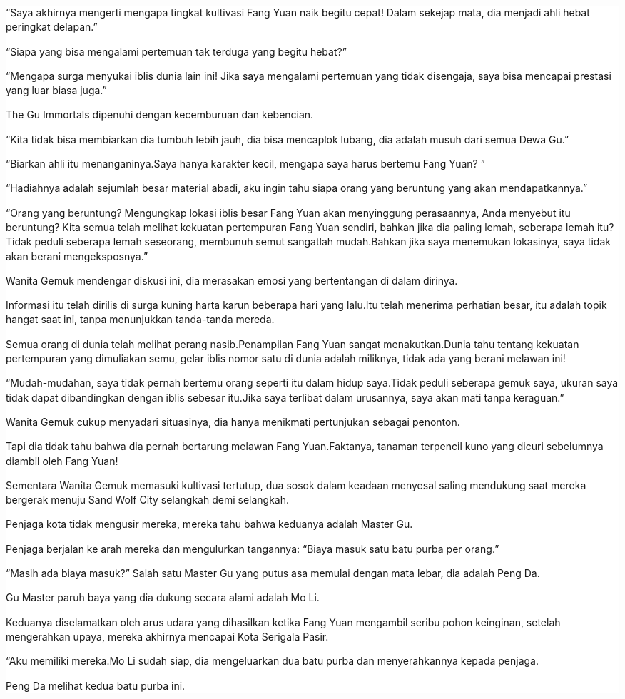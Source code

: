 
“Saya akhirnya mengerti mengapa tingkat kultivasi Fang Yuan naik begitu cepat! Dalam sekejap mata, dia menjadi ahli hebat peringkat delapan.”

“Siapa yang bisa mengalami pertemuan tak terduga yang begitu hebat?”

“Mengapa surga menyukai iblis dunia lain ini! Jika saya mengalami pertemuan yang tidak disengaja, saya bisa mencapai prestasi yang luar biasa juga.”

The Gu Immortals dipenuhi dengan kecemburuan dan kebencian.

“Kita tidak bisa membiarkan dia tumbuh lebih jauh, dia bisa mencaplok lubang, dia adalah musuh dari semua Dewa Gu.”

“Biarkan ahli itu menanganinya.Saya hanya karakter kecil, mengapa saya harus bertemu Fang Yuan? ”

“Hadiahnya adalah sejumlah besar material abadi, aku ingin tahu siapa orang yang beruntung yang akan mendapatkannya.”

“Orang yang beruntung? Mengungkap lokasi iblis besar Fang Yuan akan menyinggung perasaannya, Anda menyebut itu beruntung? Kita semua telah melihat kekuatan pertempuran Fang Yuan sendiri, bahkan jika dia paling lemah, seberapa lemah itu? Tidak peduli seberapa lemah seseorang, membunuh semut sangatlah mudah.Bahkan jika saya menemukan lokasinya, saya tidak akan berani mengeksposnya.”

Wanita Gemuk mendengar diskusi ini, dia merasakan emosi yang bertentangan di dalam dirinya.

Informasi itu telah dirilis di surga kuning harta karun beberapa hari yang lalu.Itu telah menerima perhatian besar, itu adalah topik hangat saat ini, tanpa menunjukkan tanda-tanda mereda.

Semua orang di dunia telah melihat perang nasib.Penampilan Fang Yuan sangat menakutkan.Dunia tahu tentang kekuatan pertempuran yang dimuliakan semu, gelar iblis nomor satu di dunia adalah miliknya, tidak ada yang berani melawan ini!

“Mudah-mudahan, saya tidak pernah bertemu orang seperti itu dalam hidup saya.Tidak peduli seberapa gemuk saya, ukuran saya tidak dapat dibandingkan dengan iblis sebesar itu.Jika saya terlibat dalam urusannya, saya akan mati tanpa keraguan.”

Wanita Gemuk cukup menyadari situasinya, dia hanya menikmati pertunjukan sebagai penonton.

Tapi dia tidak tahu bahwa dia pernah bertarung melawan Fang Yuan.Faktanya, tanaman terpencil kuno yang dicuri sebelumnya diambil oleh Fang Yuan!

Sementara Wanita Gemuk memasuki kultivasi tertutup, dua sosok dalam keadaan menyesal saling mendukung saat mereka bergerak menuju Sand Wolf City selangkah demi selangkah.

Penjaga kota tidak mengusir mereka, mereka tahu bahwa keduanya adalah Master Gu.

Penjaga berjalan ke arah mereka dan mengulurkan tangannya: “Biaya masuk satu batu purba per orang.”

“Masih ada biaya masuk?” Salah satu Master Gu yang putus asa memulai dengan mata lebar, dia adalah Peng Da.

Gu Master paruh baya yang dia dukung secara alami adalah Mo Li.

Keduanya diselamatkan oleh arus udara yang dihasilkan ketika Fang Yuan mengambil seribu pohon keinginan, setelah mengerahkan upaya, mereka akhirnya mencapai Kota Serigala Pasir.

“Aku memiliki mereka.Mo Li sudah siap, dia mengeluarkan dua batu purba dan menyerahkannya kepada penjaga.

Peng Da melihat kedua batu purba ini.

